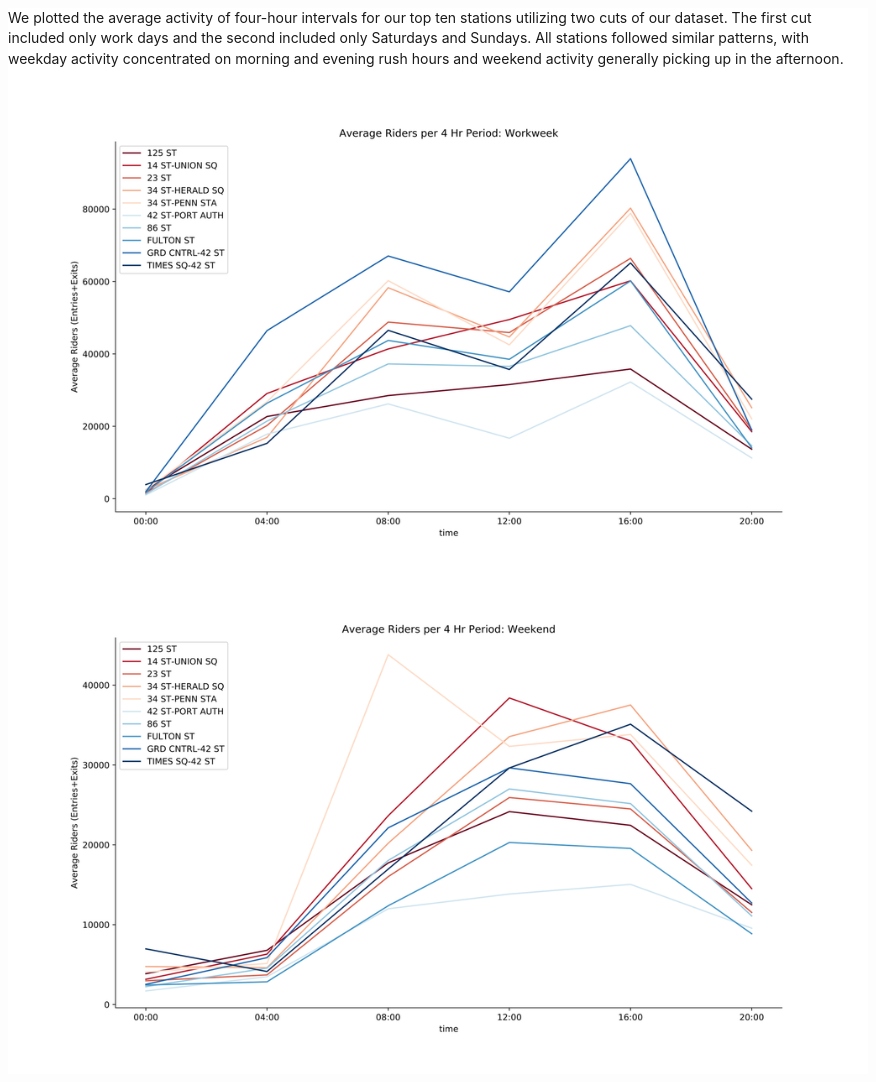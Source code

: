 We plotted the average activity of four-hour intervals for our top ten stations utilizing two cuts of our dataset. The first cut included only work days and the second included only Saturdays and Sundays. All stations followed similar patterns, with weekday activity concentrated on morning and evening rush hours and weekend activity generally picking up in the afternoon.

<img src="/img/workday.svg" width="100%">
<img src="/img/weekend.svg" width="100%">

